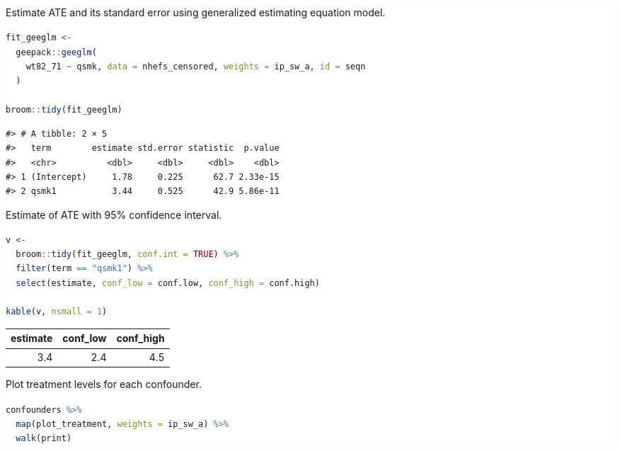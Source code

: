 Estimate ATE and its standard error using generalized estimating equation model.


```r
fit_geeglm <- 
  geepack::geeglm(
    wt82_71 ~ qsmk, data = nhefs_censored, weights = ip_sw_a, id = seqn
  )

broom::tidy(fit_geeglm)
```

```
#> # A tibble: 2 × 5
#>   term        estimate std.error statistic  p.value
#>   <chr>          <dbl>     <dbl>     <dbl>    <dbl>
#> 1 (Intercept)     1.78     0.225      62.7 2.33e-15
#> 2 qsmk1           3.44     0.525      42.9 5.86e-11
```

Estimate of ATE with 95% confidence interval.


```r
v <- 
  broom::tidy(fit_geeglm, conf.int = TRUE) %>% 
  filter(term == "qsmk1") %>% 
  select(estimate, conf_low = conf.low, conf_high = conf.high)

kable(v, nsmall = 1)
```

<table class="table" style="width: auto !important; ">
 <thead>
  <tr>
   <th style="text-align:right;"> estimate </th>
   <th style="text-align:right;"> conf_low </th>
   <th style="text-align:right;"> conf_high </th>
  </tr>
 </thead>
<tbody>
  <tr>
   <td style="text-align:right;"> 3.4 </td>
   <td style="text-align:right;"> 2.4 </td>
   <td style="text-align:right;"> 4.5 </td>
  </tr>
</tbody>
</table>



Plot treatment levels for each confounder.


```r
confounders %>%
  map(plot_treatment, weights = ip_sw_a) %>% 
  walk(print)
```
